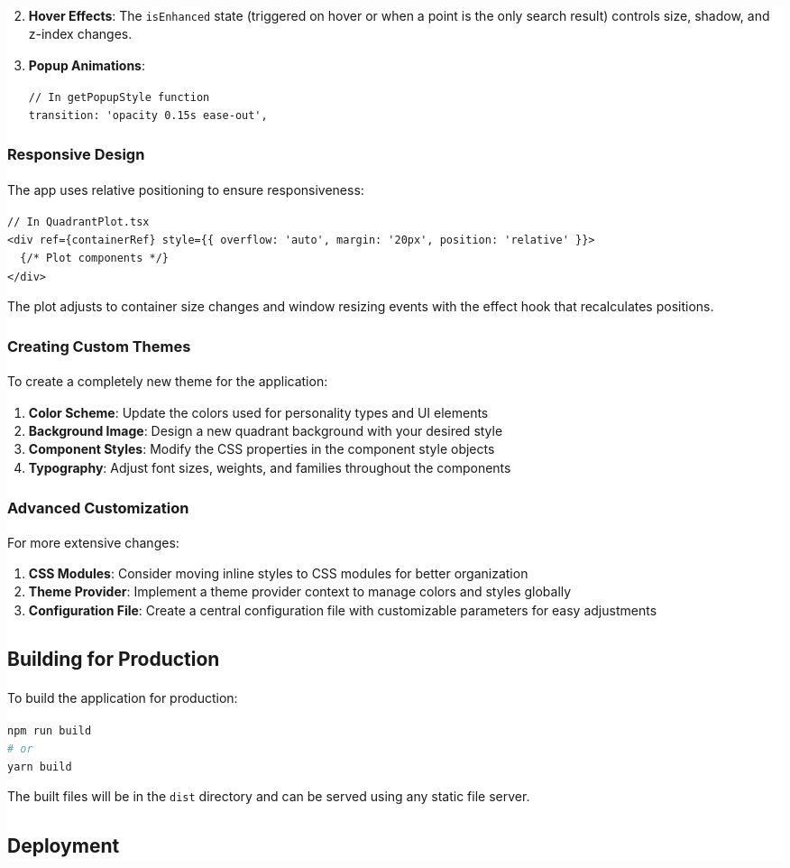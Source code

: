 2. **Hover Effects**:
   The `isEnhanced` state (triggered on hover or when a point is the only search result) controls size, shadow, and z-index changes.

3. **Popup Animations**:
   ```tsx
   // In getPopupStyle function
   transition: 'opacity 0.15s ease-out',
   ```

### Responsive Design

The app uses relative positioning to ensure responsiveness:

```tsx
// In QuadrantPlot.tsx
<div ref={containerRef} style={{ overflow: 'auto', margin: '20px', position: 'relative' }}>
  {/* Plot components */}
</div>
```

The plot adjusts to container size changes and window resizing events with the effect hook that recalculates positions.

### Creating Custom Themes

To create a completely new theme for the application:

1. **Color Scheme**: Update the colors used for personality types and UI elements
2. **Background Image**: Design a new quadrant background with your desired style
3. **Component Styles**: Modify the CSS properties in the component style objects
4. **Typography**: Adjust font sizes, weights, and families throughout the components

### Advanced Customization

For more extensive changes:

1. **CSS Modules**: Consider moving inline styles to CSS modules for better organization
2. **Theme Provider**: Implement a theme provider context to manage colors and styles globally
3. **Configuration File**: Create a central configuration file with customizable parameters for easy adjustments

## Building for Production

To build the application for production:

```bash
npm run build
# or
yarn build
```

The built files will be in the `dist` directory and can be served using any static file server.

## Deployment
